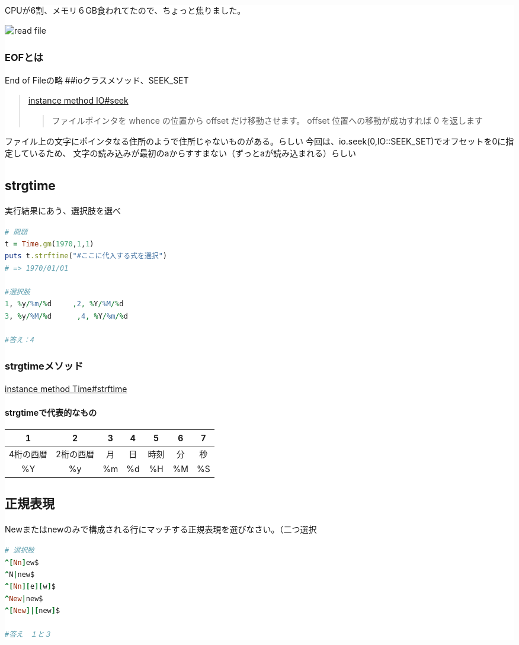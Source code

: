 CPUが6割、メモリ６GB食われてたので、ちょっと焦りました。

<picture>
  <img src="/assets/posts/201905/cebu2.png" alt="read file" />
</picture>

### EOFとは
End of Fileの略
##ioクラスメソッド、SEEK_SET

> [instance method IO#seek](https://docs.ruby-lang.org/ja/latest/method/IO/i/seek.html)
>> ファイルポインタを whence の位置から offset だけ移動させます。 offset 位置への移動が成功すれば 0 を返します

ファイル上の文字にポインタなる住所のようで住所じゃないものがある。らしい
今回は、io.seek(0,IO::SEEK_SET)でオフセットを0に指定しているため、
文字の読み込みが最初のaからすすまない（ずっとaが読み込まれる）らしい

## strgtime
実行結果にあう、選択肢を選べ

```rb
# 問題
t = Time.gm(1970,1,1)
puts t.strftime("#ここに代入する式を選択")
# => 1970/01/01

#選択肢
1, %y/%m/%d　　　,2, %Y/%M/%d
3, %y/%M/%d      ,4, %Y/%m/%d

#答え：4
```

### strgtimeメソッド
[instance method Time#strftime](https://docs.ruby-lang.org/ja/latest/method/Time/i/strftime.html)

#### strgtimeで代表的なもの
| 1 | 2 | 3 | 4 | 5 | 6 | 7 |
|:-:|:-:|:-:|:-:|:-:|:-:|:-:|
|  4桁の西暦 | 2桁の西暦  | 月  | 日  | 時刻  | 分  | 秒  |
| %Y  | %y| %m  |  %d |  %H | %M  |  %S |

## 正規表現
Newまたはnewのみで構成される行にマッチする正規表現を選びなさい。（二つ選択

```ruby
# 選択肢
^[Nn]ew$
^N|new$
^[Nn][e][w]$
^New|new$
^[New]|[new]$

#答え　１と３
```
